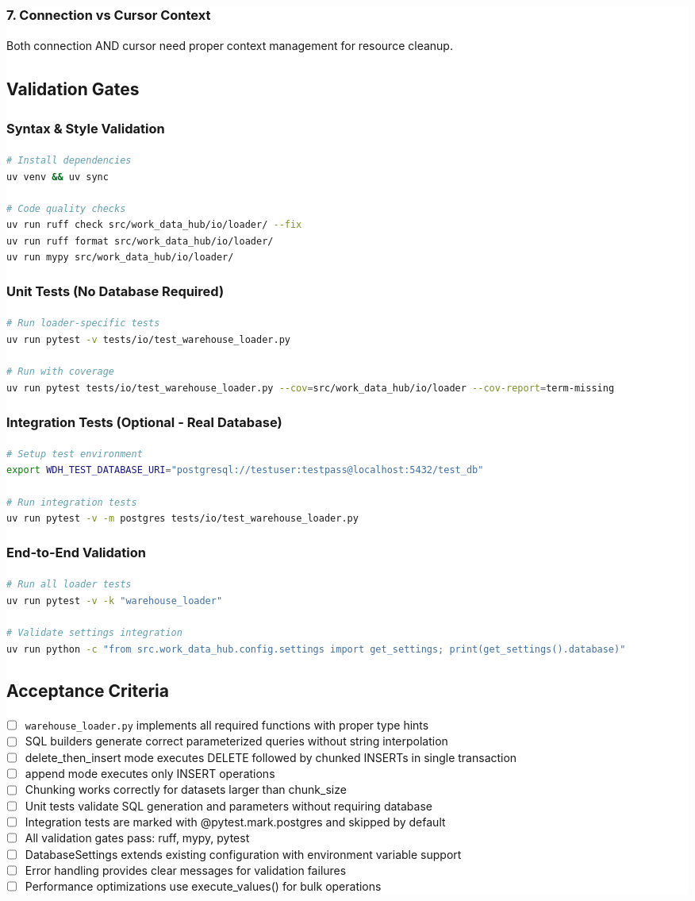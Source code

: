 ### 7. Connection vs Cursor Context
Both connection AND cursor need proper context management for resource cleanup.

## Validation Gates

### Syntax & Style Validation  
```bash
# Install dependencies
uv venv && uv sync

# Code quality checks
uv run ruff check src/work_data_hub/io/loader/ --fix
uv run ruff format src/work_data_hub/io/loader/
uv run mypy src/work_data_hub/io/loader/
```

### Unit Tests (No Database Required)
```bash  
# Run loader-specific tests
uv run pytest -v tests/io/test_warehouse_loader.py

# Run with coverage
uv run pytest tests/io/test_warehouse_loader.py --cov=src/work_data_hub/io/loader --cov-report=term-missing
```

### Integration Tests (Optional - Real Database)
```bash
# Setup test environment
export WDH_TEST_DATABASE_URI="postgresql://testuser:testpass@localhost:5432/test_db"

# Run integration tests
uv run pytest -v -m postgres tests/io/test_warehouse_loader.py
```

### End-to-End Validation
```bash
# Run all loader tests
uv run pytest -v -k "warehouse_loader"

# Validate settings integration  
uv run python -c "from src.work_data_hub.config.settings import get_settings; print(get_settings().database)"
```

## Acceptance Criteria

- [ ] `warehouse_loader.py` implements all required functions with proper type hints
- [ ] SQL builders generate correct parameterized queries without string interpolation
- [ ] delete_then_insert mode executes DELETE followed by chunked INSERTs in single transaction  
- [ ] append mode executes only INSERT operations
- [ ] Chunking works correctly for datasets larger than chunk_size
- [ ] Unit tests validate SQL generation and parameters without requiring database
- [ ] Integration tests are marked with @pytest.mark.postgres and skipped by default
- [ ] All validation gates pass: ruff, mypy, pytest
- [ ] DatabaseSettings extends existing configuration with environment variable support
- [ ] Error handling provides clear messages for validation failures
- [ ] Performance optimizations use execute_values() for bulk operations
